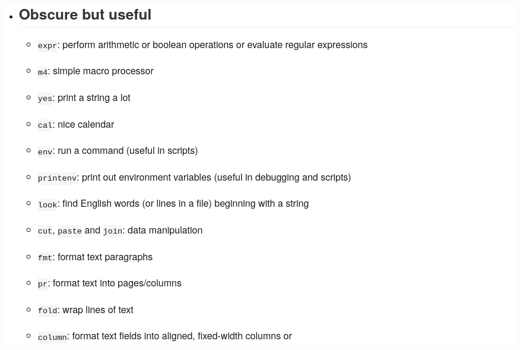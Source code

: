 * <h2 style="box-sizing: border-box; margin-top: 1em; margin-bottom: 16px; line-height: 1.225; font-size: 1.75em; position: relative; padding-bottom: 0.3em; border-bottom-width: 1px; border-bottom-style: solid; border-bottom-color: rgb(238, 238, 238); color: rgb(51, 51, 51); font-family: 'Helvetica Neue', Helvetica, 'Segoe UI', Arial, freesans, sans-serif;">Obscure but useful</h2><ul style="box-sizing: border-box; padding-left: 2em; margin-bottom: 16px; font-family: 'Helvetica Neue', Helvetica, 'Segoe UI', Arial, freesans, sans-serif; font-size: 16px; line-height: 25.6000003814697px;"><li style="box-sizing: border-box;"><p style="box-sizing: border-box; margin-top: 16px; margin-bottom: 16px;"><code style="box-sizing: border-box; font-family: Consolas, 'Liberation Mono', Menlo, Courier, monospace; font-size: 13.6000003814697px; padding: 0.2em 0px; margin: 0px; background-color: rgba(0, 0, 0, 0.0392157);">expr</code>: perform arithmetic or boolean operations or evaluate regular expressions</p></li><li style="box-sizing: border-box;"><p style="box-sizing: border-box; margin-top: 16px; margin-bottom: 16px;"><code style="box-sizing: border-box; font-family: Consolas, 'Liberation Mono', Menlo, Courier, monospace; font-size: 13.6000003814697px; padding: 0.2em 0px; margin: 0px; background-color: rgba(0, 0, 0, 0.0392157);">m4</code>: simple macro processor</p></li><li style="box-sizing: border-box;"><p style="box-sizing: border-box; margin-top: 16px; margin-bottom: 16px;"><code style="box-sizing: border-box; font-family: Consolas, 'Liberation Mono', Menlo, Courier, monospace; font-size: 13.6000003814697px; padding: 0.2em 0px; margin: 0px; background-color: rgba(0, 0, 0, 0.0392157);">yes</code>: print a string a lot</p></li><li style="box-sizing: border-box;"><p style="box-sizing: border-box; margin-top: 16px; margin-bottom: 16px;"><code style="box-sizing: border-box; font-family: Consolas, 'Liberation Mono', Menlo, Courier, monospace; font-size: 13.6000003814697px; padding: 0.2em 0px; margin: 0px; background-color: rgba(0, 0, 0, 0.0392157);">cal</code>: nice calendar</p></li><li style="box-sizing: border-box;"><p style="box-sizing: border-box; margin-top: 16px; margin-bottom: 16px;"><code style="box-sizing: border-box; font-family: Consolas, 'Liberation Mono', Menlo, Courier, monospace; font-size: 13.6000003814697px; padding: 0.2em 0px; margin: 0px; background-color: rgba(0, 0, 0, 0.0392157);">env</code>: run a command (useful in scripts)</p></li><li style="box-sizing: border-box;"><p style="box-sizing: border-box; margin-top: 16px; margin-bottom: 16px;"><code style="box-sizing: border-box; font-family: Consolas, 'Liberation Mono', Menlo, Courier, monospace; font-size: 13.6000003814697px; padding: 0.2em 0px; margin: 0px; background-color: rgba(0, 0, 0, 0.0392157);">printenv</code>: print out environment variables (useful in debugging and scripts)</p></li><li style="box-sizing: border-box;"><p style="box-sizing: border-box; margin-top: 16px; margin-bottom: 16px;"><code style="box-sizing: border-box; font-family: Consolas, 'Liberation Mono', Menlo, Courier, monospace; font-size: 13.6000003814697px; padding: 0.2em 0px; margin: 0px; background-color: rgba(0, 0, 0, 0.0392157);">look</code>: find English words (or lines in a file) beginning with a string</p></li><li style="box-sizing: border-box;"><p style="box-sizing: border-box; margin-top: 16px; margin-bottom: 16px;"><code style="box-sizing: border-box; font-family: Consolas, 'Liberation Mono', Menlo, Courier, monospace; font-size: 13.6000003814697px; padding: 0.2em 0px; margin: 0px; background-color: rgba(0, 0, 0, 0.0392157);">cut</code>,&nbsp;<code style="box-sizing: border-box; font-family: Consolas, 'Liberation Mono', Menlo, Courier, monospace; font-size: 13.6000003814697px; padding: 0.2em 0px; margin: 0px; background-color: rgba(0, 0, 0, 0.0392157);">paste</code>&nbsp;and&nbsp;<code style="box-sizing: border-box; font-family: Consolas, 'Liberation Mono', Menlo, Courier, monospace; font-size: 13.6000003814697px; padding: 0.2em 0px; margin: 0px; background-color: rgba(0, 0, 0, 0.0392157);">join</code>: data manipulation</p></li><li style="box-sizing: border-box;"><p style="box-sizing: border-box; margin-top: 16px; margin-bottom: 16px;"><code style="box-sizing: border-box; font-family: Consolas, 'Liberation Mono', Menlo, Courier, monospace; font-size: 13.6000003814697px; padding: 0.2em 0px; margin: 0px; background-color: rgba(0, 0, 0, 0.0392157);">fmt</code>: format text paragraphs</p></li><li style="box-sizing: border-box;"><p style="box-sizing: border-box; margin-top: 16px; margin-bottom: 16px;"><code style="box-sizing: border-box; font-family: Consolas, 'Liberation Mono', Menlo, Courier, monospace; font-size: 13.6000003814697px; padding: 0.2em 0px; margin: 0px; background-color: rgba(0, 0, 0, 0.0392157);">pr</code>: format text into pages/columns</p></li><li style="box-sizing: border-box;"><p style="box-sizing: border-box; margin-top: 16px; margin-bottom: 16px;"><code style="box-sizing: border-box; font-family: Consolas, 'Liberation Mono', Menlo, Courier, monospace; font-size: 13.6000003814697px; padding: 0.2em 0px; margin: 0px; background-color: rgba(0, 0, 0, 0.0392157);">fold</code>: wrap lines of text</p></li><li style="box-sizing: border-box;"><p style="box-sizing: border-box; margin-top: 16px; margin-bottom: 16px;"><code style="box-sizing: border-box; font-family: Consolas, 'Liberation Mono', Menlo, Courier, monospace; font-size: 13.6000003814697px; padding: 0.2em 0px; margin: 0px; background-color: rgba(0, 0, 0, 0.0392157);">column</code>: format text fields into aligned, fixed-width columns or